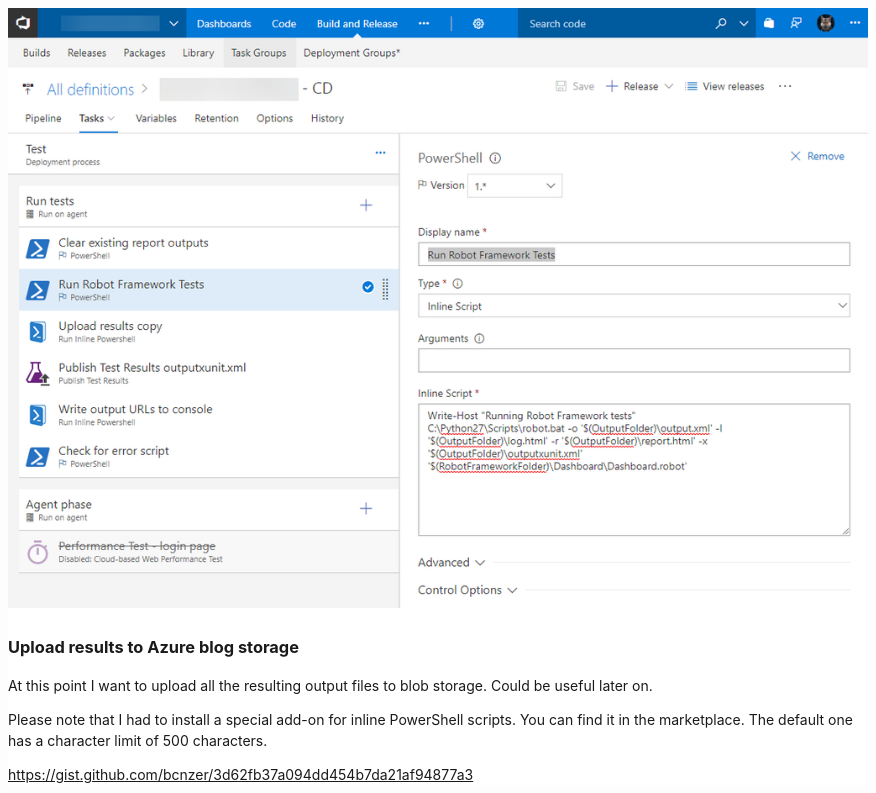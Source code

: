 [![ReleaseTest3.png](images/releasetest3.png)](https://liftcodeplay.files.wordpress.com/2017/11/releasetest3.png)

### Upload results to Azure blog storage

At this point I want to upload all the resulting output files to blob storage. Could be useful later on.

Please note that I had to install a special add-on for inline PowerShell scripts. You can find it in the marketplace. The default one has a character limit of 500 characters.

https://gist.github.com/bcnzer/3d62fb37a094dd454b7da21af94877a3

